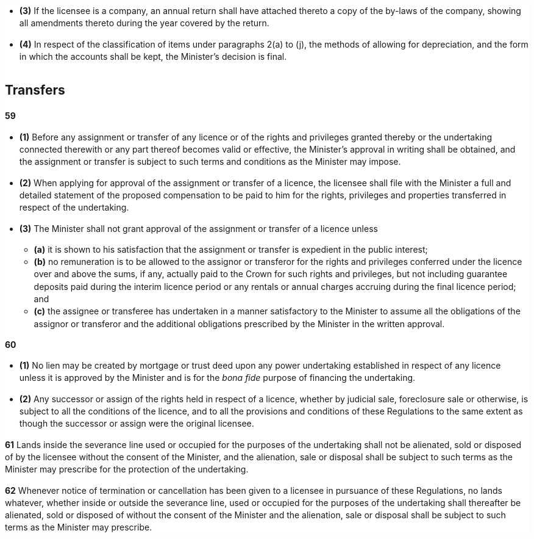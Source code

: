 - **(3)** If the licensee is a company, an annual return shall have attached thereto a copy of the by-laws of the company, showing all amendments thereto during the year covered by the return.

- **(4)** In respect of the classification of items under paragraphs 2(a) to (j), the methods of allowing for depreciation, and the form in which the accounts shall be kept, the Minister’s decision is final.




## Transfers


**59** 

- **(1)** Before any assignment or transfer of any licence or of the rights and privileges granted thereby or the undertaking connected therewith or any part thereof becomes valid or effective, the Minister’s approval in writing shall be obtained, and the assignment or transfer is subject to such terms and conditions as the Minister may impose.

- **(2)** When applying for approval of the assignment or transfer of a licence, the licensee shall file with the Minister a full and detailed statement of the proposed compensation to be paid to him for the rights, privileges and properties transferred in respect of the undertaking.

- **(3)** The Minister shall not grant approval of the assignment or transfer of a licence unless
	- **(a)** it is shown to his satisfaction that the assignment or transfer is expedient in the public interest;
	- **(b)** no remuneration is to be allowed to the assignor or transferor for the rights and privileges conferred under the licence over and above the sums, if any, actually paid to the Crown for such rights and privileges, but not including guarantee deposits paid during the interim licence period or any rentals or annual charges accruing during the final licence period; and
	- **(c)** the assignee or transferee has undertaken in a manner satisfactory to the Minister to assume all the obligations of the assignor or transferor and the additional obligations prescribed by the Minister in the written approval.



**60** 

- **(1)** No lien may be created by mortgage or trust deed upon any power undertaking established in respect of any licence unless it is approved by the Minister and is for the *bona fide* purpose of financing the undertaking.

- **(2)** Any successor or assign of the rights held in respect of a licence, whether by judicial sale, foreclosure sale or otherwise, is subject to all the conditions of the licence, and to all the provisions and conditions of these Regulations to the same extent as though the successor or assign were the original licensee.



**61** Lands inside the severance line used or occupied for the purposes of the undertaking shall not be alienated, sold or disposed of by the licensee without the consent of the Minister, and the alienation, sale or disposal shall be subject to such terms as the Minister may prescribe for the protection of the undertaking.



**62** Whenever notice of termination or cancellation has been given to a licensee in pursuance of these Regulations, no lands whatever, whether inside or outside the severance line, used or occupied for the purposes of the undertaking shall thereafter be alienated, sold or disposed of without the consent of the Minister and the alienation, sale or disposal shall be subject to such terms as the Minister may prescribe.
